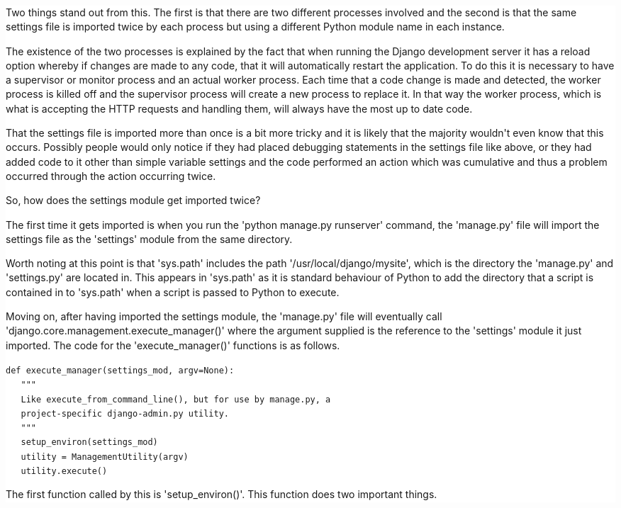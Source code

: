 Two things stand out from this. The first is that there are two different processes involved and the second is that the same settings file is imported twice by each process but using a different Python module name in each instance.

  


The existence of the two processes is explained by the fact that when running the Django development server it has a reload option whereby if changes are made to any code, that it will automatically restart the application. To do this it is necessary to have a supervisor or monitor process and an actual worker process. Each time that a code change is made and detected, the worker process is killed off and the supervisor process will create a new process to replace it. In that way the worker process, which is what is accepting the HTTP requests and handling them, will always have the most up to date code.

  


That the settings file is imported more than once is a bit more tricky and it is likely that the majority wouldn't even know that this occurs. Possibly people would only notice if they had placed debugging statements in the settings file like above, or they had added code to it other than simple variable settings and the code performed an action which was cumulative and thus a problem occurred through the action occurring twice.

  


So, how does the settings module get imported twice?

  


The first time it gets imported is when you run the 'python manage.py runserver' command, the 'manage.py' file will import the settings file as the 'settings' module from the same directory.

  


Worth noting at this point is that 'sys.path' includes the path '/usr/local/django/mysite', which is the directory the 'manage.py' and 'settings.py' are located in. This appears in 'sys.path' as it is standard behaviour of Python to add the directory that a script is contained in to 'sys.path' when a script is passed to Python to execute.

  


Moving on, after having imported the settings module, the 'manage.py' file will eventually call 'django.core.management.execute\_manager\(\)' where the argument supplied is the reference to the 'settings' module it just imported. The code for the 'execute\_manager\(\)' functions is as follows.
    
    
```
def execute_manager(settings_mod, argv=None):  
   """  
   Like execute_from_command_line(), but for use by manage.py, a  
   project-specific django-admin.py utility.  
   """  
   setup_environ(settings_mod)  
   utility = ManagementUtility(argv)  
   utility.execute()
```

The first function called by this is 'setup\_environ\(\)'. This function does two important things.
